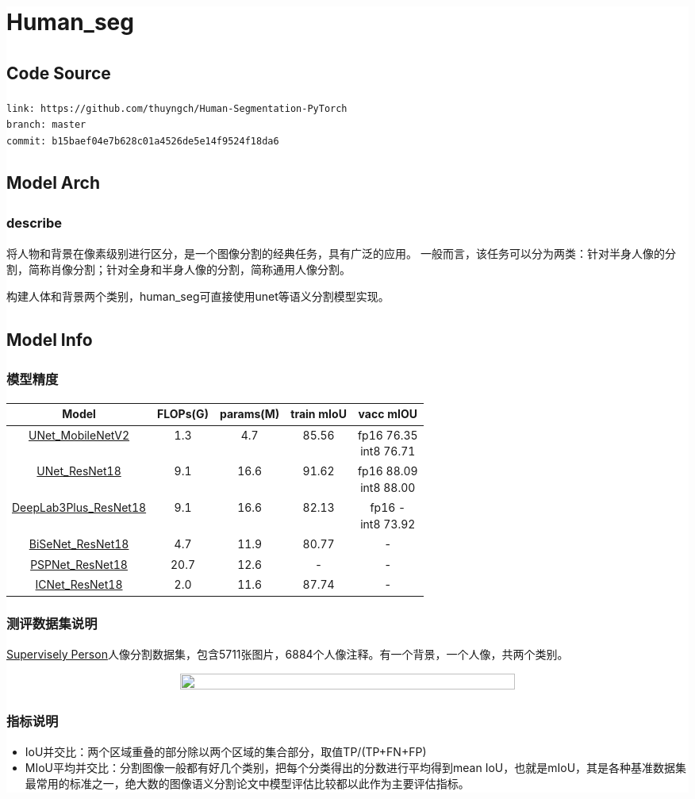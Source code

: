 # Human_seg


## Code Source
```
link: https://github.com/thuyngch/Human-Segmentation-PyTorch
branch: master
commit: b15baef04e7b628c01a4526de5e14f9524f18da6
```


## Model Arch

### describe

将人物和背景在像素级别进行区分，是一个图像分割的经典任务，具有广泛的应用。 一般而言，该任务可以分为两类：针对半身人像的分割，简称肖像分割；针对全身和半身人像的分割，简称通用人像分割。

构建人体和背景两个类别，human_seg可直接使用unet等语义分割模型实现。

## Model Info

### 模型精度

| Model | FLOPs(G)|params(M)  |  train mIoU | vacc mIOU |
|:-:|:-:|:-:|:-:|:-:|
| [UNet_MobileNetV2](https://github.com/thuyngch/Human-Segmentation-PyTorch) |  1.3 |4.7 |  85.56 |fp16 76.35 <br/> int8 76.71|
| [UNet_ResNet18](https://github.com/thuyngch/Human-Segmentation-PyTorch) |  9.1 |16.6 | 91.62 |fp16 88.09 <br/> int8 88.00|
| [DeepLab3Plus_ResNet18](https://github.com/thuyngch/Human-Segmentation-PyTorch) |  9.1 |16.6 | 82.13 |fp16 - <br/> int8 73.92|
| [BiSeNet_ResNet18](https://github.com/thuyngch/Human-Segmentation-PyTorch) |  4.7 |11.9 | 80.77 |-|
| [PSPNet_ResNet18](https://github.com/thuyngch/Human-Segmentation-PyTorch) |  20.7 |12.6 | - | -|
| [ICNet_ResNet18](https://github.com/thuyngch/Human-Segmentation-PyTorch) |  2.0 |11.6 | 87.74 |-|


### 测评数据集说明

[Supervisely Person](https://ecosystem.supervise.ly/projects/persons/)人像分割数据集，包含5711张图片，6884个人像注释。有一个背景，一个人像，共两个类别。

<div  align="center">
<img src="../../../images/dataset/supervisely.png" width="70%" height="70%">
</div>


### 指标说明
- IoU并交比：两个区域重叠的部分除以两个区域的集合部分，取值TP/(TP+FN+FP)
- MIoU平均并交比：分割图像一般都有好几个类别，把每个分类得出的分数进行平均得到mean IoU，也就是mIoU，其是各种基准数据集最常用的标准之一，绝大数的图像语义分割论文中模型评估比较都以此作为主要评估指标。
